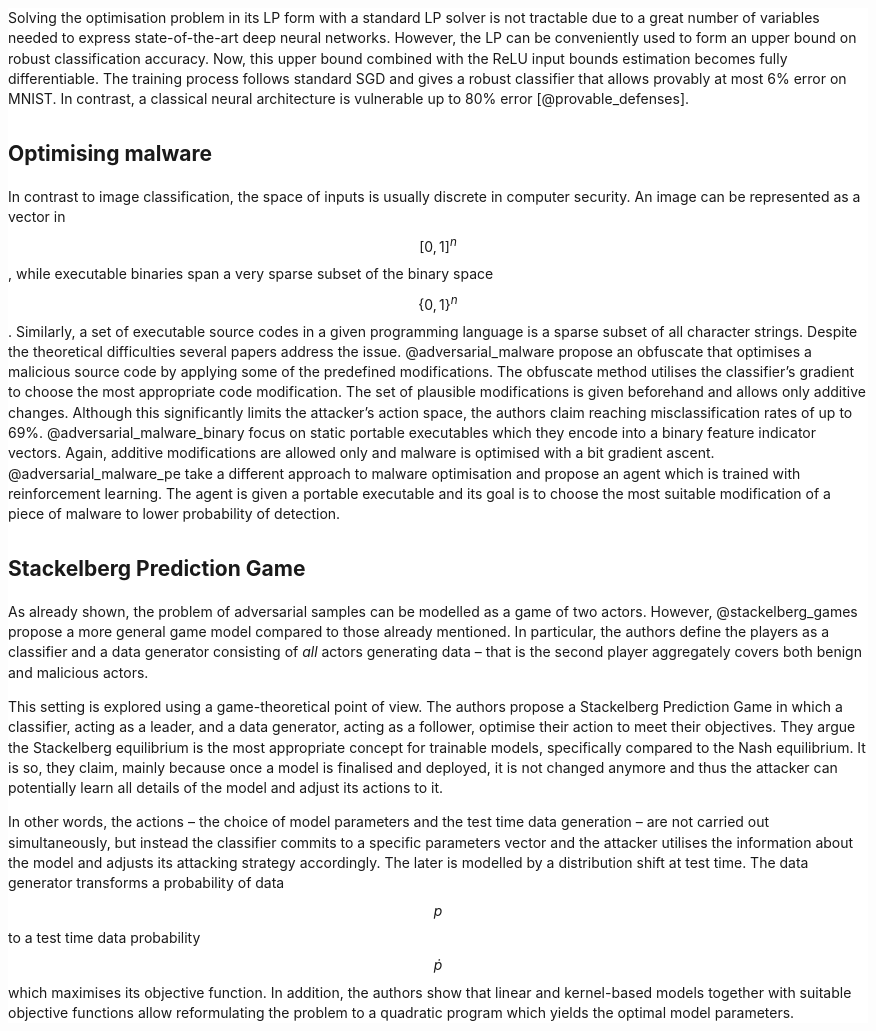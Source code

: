Solving the optimisation problem in its LP form with a standard LP solver is not
tractable due to a great number of variables needed to express state-of-the-art
deep neural networks. However, the LP can be conveniently used to form an upper
bound on robust classification accuracy. Now, this upper bound combined with the
ReLU input bounds estimation becomes fully differentiable. The training process
follows standard SGD and gives a robust classifier that allows provably at most
6% error on MNIST. In contrast, a classical neural architecture is vulnerable up
to 80% error [@provable_defenses].

Optimising malware
------------------

In contrast to image classification, the space of inputs is usually discrete in
computer security. An image can be represented as a vector in $$[0, 1]^n$$,
while executable binaries span a very sparse subset of the binary space $$\{0,
1\}^n$$. Similarly, a set of executable source codes in a given programming
language is a sparse subset of all character strings. Despite the theoretical
difficulties several papers address the issue. @adversarial_malware propose an
obfuscate that optimises a malicious source code by applying some of the
predefined modifications. The obfuscate method utilises the classifier’s gradient
to choose the most appropriate code modification. The set of plausible
modifications is given beforehand and allows only additive changes. Although
this significantly limits the attacker’s action space, the authors claim
reaching misclassification rates of up to 69%. @adversarial_malware_binary focus
on static portable executables which they encode into a binary feature indicator
vectors. Again, additive modifications are allowed only and malware is optimised
with a bit gradient ascent. @adversarial_malware_pe take a different approach to
malware optimisation and propose an agent which is trained with reinforcement
learning. The agent is given a portable executable and its goal is to choose the
most suitable modification of a piece of malware to lower probability of
detection.

Stackelberg Prediction Game
---------------------------

As already shown, the problem of adversarial samples can be modelled as a game
of two actors. However, @stackelberg_games propose a more general game model
compared to those already mentioned. In particular, the authors define the
players as a classifier and a data generator consisting of *all* actors
generating data – that is the second player aggregately covers both benign and
malicious actors.

This setting is explored using a game-theoretical point of view. The authors
propose a Stackelberg Prediction Game in which a classifier, acting as a leader,
and a data generator, acting as a follower, optimise their action to meet their
objectives. They argue the Stackelberg equilibrium is the most appropriate
concept for trainable models, specifically compared to the Nash equilibrium. It
is so, they claim, mainly because once a model is finalised and deployed, it is
not changed anymore and thus the attacker can potentially learn all details of
the model and adjust its actions to it.

In other words, the actions – the choice of model parameters and the test time
data generation – are not carried out simultaneously, but instead the classifier
commits to a specific parameters vector and the attacker utilises the
information about the model and adjusts its attacking strategy accordingly. The
later is modelled by a distribution shift at test time. The data generator
transforms a probability of data $$p$$ to a test time data probability
$$\dot{p}$$ which maximises its objective function. In addition, the authors
show that linear and kernel-based models together with suitable objective
functions allow reformulating the problem to a quadratic program which yields
the optimal model parameters.


[^1]: Available at: ita.ee.lbl.gov/html/contrib/LBL-CONN-7.html
[^2]: Available at: ita.ee.lbl.gov/html/contrib/BU-Web-Client.html
[^3]: See link for more information: www.trendmicro.com